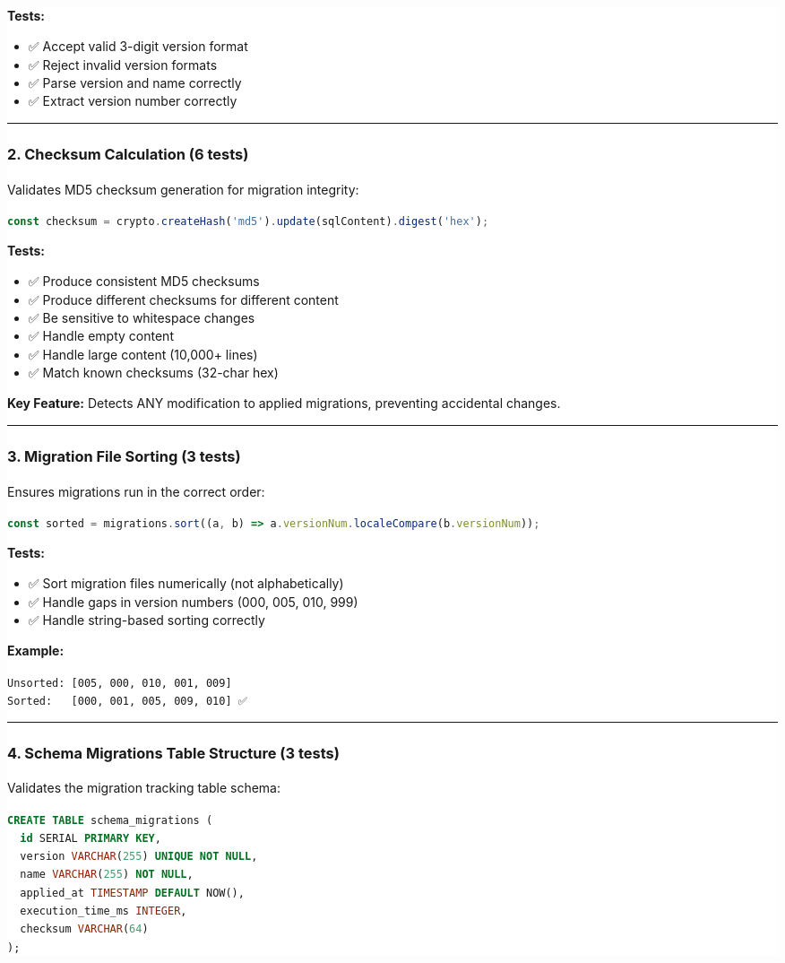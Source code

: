 **Tests:**
- ✅ Accept valid 3-digit version format
- ✅ Reject invalid version formats
- ✅ Parse version and name correctly
- ✅ Extract version number correctly

---

### 2. Checksum Calculation (6 tests)

Validates MD5 checksum generation for migration integrity:

```javascript
const checksum = crypto.createHash('md5').update(sqlContent).digest('hex');
```

**Tests:**
- ✅ Produce consistent MD5 checksums
- ✅ Produce different checksums for different content
- ✅ Be sensitive to whitespace changes
- ✅ Handle empty content
- ✅ Handle large content (10,000+ lines)
- ✅ Match known checksums (32-char hex)

**Key Feature:** Detects ANY modification to applied migrations, preventing accidental changes.

---

### 3. Migration File Sorting (3 tests)

Ensures migrations run in the correct order:

```javascript
const sorted = migrations.sort((a, b) => a.versionNum.localeCompare(b.versionNum));
```

**Tests:**
- ✅ Sort migration files numerically (not alphabetically)
- ✅ Handle gaps in version numbers (000, 005, 010, 999)
- ✅ Handle string-based sorting correctly

**Example:**
```
Unsorted: [005, 000, 010, 001, 009]
Sorted:   [000, 001, 005, 009, 010] ✅
```

---

### 4. Schema Migrations Table Structure (3 tests)

Validates the migration tracking table schema:

```sql
CREATE TABLE schema_migrations (
  id SERIAL PRIMARY KEY,
  version VARCHAR(255) UNIQUE NOT NULL,
  name VARCHAR(255) NOT NULL,
  applied_at TIMESTAMP DEFAULT NOW(),
  execution_time_ms INTEGER,
  checksum VARCHAR(64)
);
```
